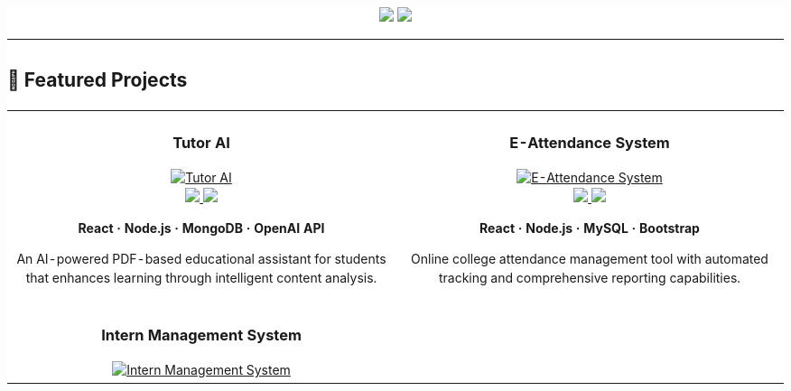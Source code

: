 <div align="center">
  <img src="https://github-readme-stats-sigma-five.vercel.app/api/top-langs/?username=lalithkishore&layout=compact&theme=tokyonight&hide_border=true&bg_color=0D1117" height="200px" />
  <img src="https://github-profile-summary-cards.vercel.app/api/cards/productive-time?username=lalithkishore&theme=tokyonight&utcOffset=8" height="200px" />
</div>

<hr>

## 🌟 Featured Projects

<div align="center">
  <table>
    <tr>
      <td width="50%">
        <h3 align="center">Tutor AI</h3>
        <div align="center">
          <a href="https://github.com/lalithkishore/tutor-ai" target="_blank">
            <img src="https://user-images.githubusercontent.com/73097560/115834477-dbab4500-a447-11eb-908a-139a6edaec5c.gif" width="100%" alt="Tutor AI"/>
          </a>
          <div>
            <a href="https://github.com/lalithkishore/tutor-ai" target="_blank">
              <img src="https://img.shields.io/badge/Code-8A2BE2?style=for-the-badge&logo=github&logoColor=white" />
            </a>
            <a href="https://tutor-ai-demo.vercel.app" target="_blank">
              <img src="https://img.shields.io/badge/Demo-4B0082?style=for-the-badge&logo=chrome&logoColor=white" />
            </a>
          </div>
          <p><strong>React · Node.js · MongoDB · OpenAI API</strong></p>
          <p>An AI-powered PDF-based educational assistant for students that enhances learning through intelligent content analysis.</p>
        </div>
      </td>
      <td width="50%">
        <h3 align="center">E-Attendance System</h3>
        <div align="center">
          <a href="https://github.com/lalithkishore/e-attendance" target="_blank">
            <img src="https://user-images.githubusercontent.com/73097560/115834477-dbab4500-a447-11eb-908a-139a6edaec5c.gif" width="100%" alt="E-Attendance System"/>
          </a>
          <div>
            <a href="https://github.com/lalithkishore/e-attendance" target="_blank">
              <img src="https://img.shields.io/badge/Code-8A2BE2?style=for-the-badge&logo=github&logoColor=white" />
            </a>
            <a href="https://e-attendance-demo.vercel.app" target="_blank">
              <img src="https://img.shields.io/badge/Demo-4B0082?style=for-the-badge&logo=chrome&logoColor=white" />
            </a>
          </div>
          <p><strong>React · Node.js · MySQL · Bootstrap</strong></p>
          <p>Online college attendance management tool with automated tracking and comprehensive reporting capabilities.</p>
        </div>
      </td>
    </tr>
    <tr>
      <td width="50%">
        <h3 align="center">Intern Management System</h3>
        <div align="center">
          <a href="https://github.com/lalithkishore/intern-management" target="_blank">
            <img src="https://user-images.githubusercontent.com/73097560/115834477-dbab4500-a447-11eb-908a-139a6edaec5c.gif" width="100%" alt="Intern Management System"/>
          </a>